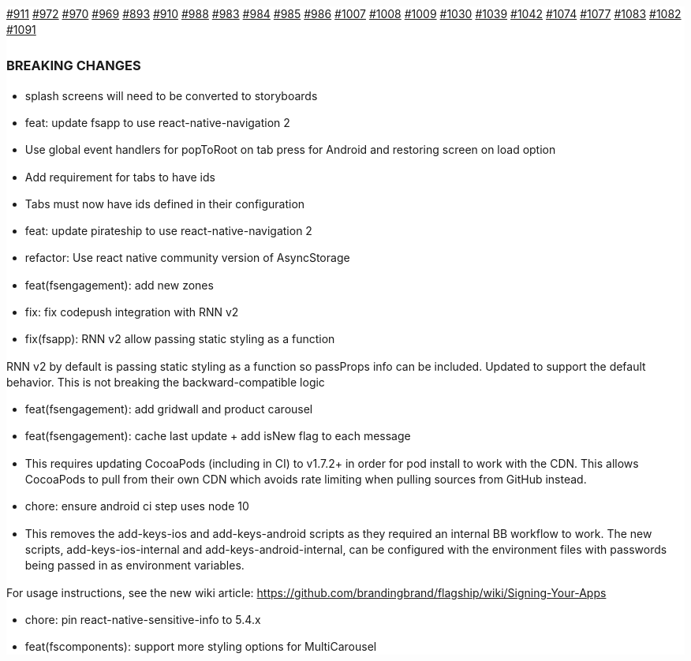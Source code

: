 [#911](https://github.com/brandingbrand/flagship/issues/911) [#972](https://github.com/brandingbrand/flagship/issues/972) [#970](https://github.com/brandingbrand/flagship/issues/970) [#969](https://github.com/brandingbrand/flagship/issues/969) [#893](https://github.com/brandingbrand/flagship/issues/893) [#910](https://github.com/brandingbrand/flagship/issues/910) [#988](https://github.com/brandingbrand/flagship/issues/988) [#983](https://github.com/brandingbrand/flagship/issues/983) [#984](https://github.com/brandingbrand/flagship/issues/984) [#985](https://github.com/brandingbrand/flagship/issues/985) [#986](https://github.com/brandingbrand/flagship/issues/986) [#1007](https://github.com/brandingbrand/flagship/issues/1007) [#1008](https://github.com/brandingbrand/flagship/issues/1008) [#1009](https://github.com/brandingbrand/flagship/issues/1009) [#1030](https://github.com/brandingbrand/flagship/issues/1030) [#1039](https://github.com/brandingbrand/flagship/issues/1039) [#1042](https://github.com/brandingbrand/flagship/issues/1042) [#1074](https://github.com/brandingbrand/flagship/issues/1074) [#1077](https://github.com/brandingbrand/flagship/issues/1077) [#1083](https://github.com/brandingbrand/flagship/issues/1083) [#1082](https://github.com/brandingbrand/flagship/issues/1082) [#1091](https://github.com/brandingbrand/flagship/issues/1091)

### BREAKING CHANGES

- splash screens will need to be converted to storyboards

- feat: update fsapp to use react-native-navigation 2

- Use global event handlers for popToRoot on tab press for Android and restoring screen on load
  option
- Add requirement for tabs to have ids

- Tabs must now have ids defined in their configuration

- feat: update pirateship to use react-native-navigation 2

- refactor: Use react native community version of AsyncStorage

- feat(fsengagement): add new zones

- fix: fix codepush integration with RNN v2

- fix(fsapp): RNN v2 allow passing static styling as a function

RNN v2 by default is passing static styling as a function so passProps info can be included. Updated to support the default behavior. This is not breaking the backward-compatible logic

- feat(fsengagement): add gridwall and product carousel

- feat(fsengagement): cache last update + add isNew flag to each message
- This requires updating CocoaPods (including in CI) to v1.7.2+ in order for pod install to work with the CDN. This allows CocoaPods to pull from their own CDN which avoids rate limiting when pulling sources from GitHub instead.

- chore: ensure android ci step uses node 10
- This removes the add-keys-ios and add-keys-android scripts as they required an internal BB workflow to work. The new scripts, add-keys-ios-internal and add-keys-android-internal, can be configured with the environment files with passwords being passed in as environment variables.

For usage instructions, see the new wiki article: <https://github.com/brandingbrand/flagship/wiki/Signing-Your-Apps>

- chore: pin react-native-sensitive-info to 5.4.x

- feat(fscomponents): support more styling options for MultiCarousel
